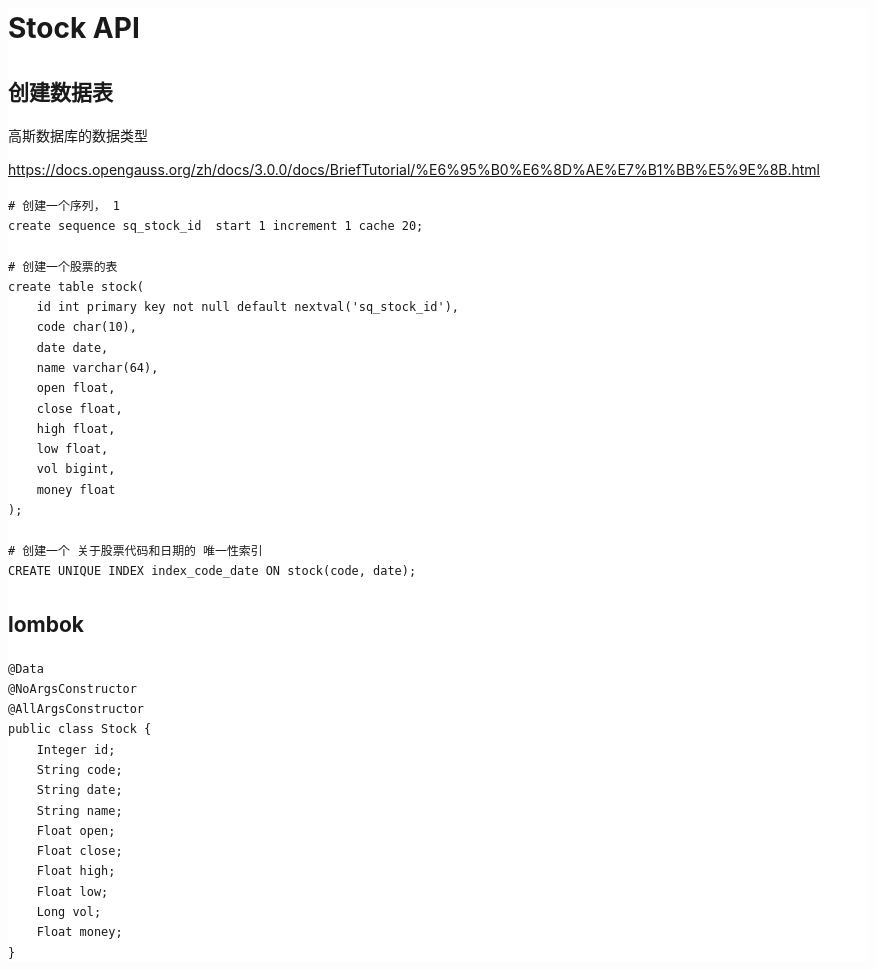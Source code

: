 # Stock API



## 创建数据表



高斯数据库的数据类型

https://docs.opengauss.org/zh/docs/3.0.0/docs/BriefTutorial/%E6%95%B0%E6%8D%AE%E7%B1%BB%E5%9E%8B.html



```txt
# 创建一个序列， 1
create sequence sq_stock_id  start 1 increment 1 cache 20;

# 创建一个股票的表
create table stock(
	id int primary key not null default nextval('sq_stock_id'),
	code char(10),
	date date,
	name varchar(64),
	open float,
	close float,
	high float,
	low float,
	vol bigint,
	money float
);

# 创建一个 关于股票代码和日期的 唯一性索引
CREATE UNIQUE INDEX index_code_date ON stock(code, date);
```





##  lombok

```txt
@Data
@NoArgsConstructor
@AllArgsConstructor
public class Stock {
    Integer id;
    String code;
    String date;
    String name;
    Float open;
    Float close;
    Float high;
    Float low;
    Long vol;
    Float money;
}
```
